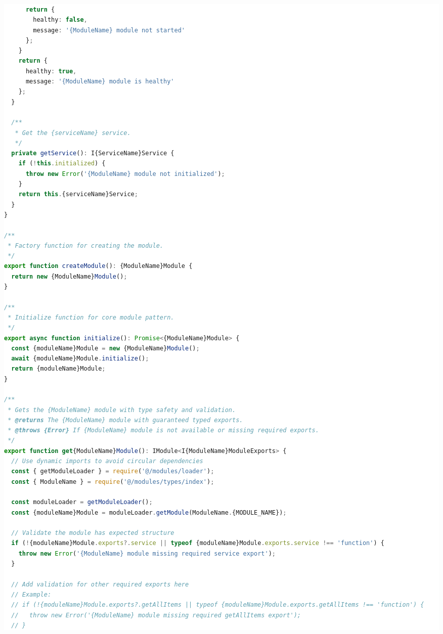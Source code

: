 ```typescript
      return {
        healthy: false,
        message: '{ModuleName} module not started'
      };
    }
    return {
      healthy: true,
      message: '{ModuleName} module is healthy'
    };
  }

  /**
   * Get the {serviceName} service.
   */
  private getService(): I{ServiceName}Service {
    if (!this.initialized) {
      throw new Error('{ModuleName} module not initialized');
    }
    return this.{serviceName}Service;
  }
}

/**
 * Factory function for creating the module.
 */
export function createModule(): {ModuleName}Module {
  return new {ModuleName}Module();
}

/**
 * Initialize function for core module pattern.
 */
export async function initialize(): Promise<{ModuleName}Module> {
  const {moduleName}Module = new {ModuleName}Module();
  await {moduleName}Module.initialize();
  return {moduleName}Module;
}

/**
 * Gets the {ModuleName} module with type safety and validation.
 * @returns The {ModuleName} module with guaranteed typed exports.
 * @throws {Error} If {ModuleName} module is not available or missing required exports.
 */
export function get{ModuleName}Module(): IModule<I{ModuleName}ModuleExports> {
  // Use dynamic imports to avoid circular dependencies
  const { getModuleLoader } = require('@/modules/loader');
  const { ModuleName } = require('@/modules/types/index');
  
  const moduleLoader = getModuleLoader();
  const {moduleName}Module = moduleLoader.getModule(ModuleName.{MODULE_NAME});
  
  // Validate the module has expected structure
  if (!{moduleName}Module.exports?.service || typeof {moduleName}Module.exports.service !== 'function') {
    throw new Error('{ModuleName} module missing required service export');
  }
  
  // Add validation for other required exports here
  // Example:
  // if (!{moduleName}Module.exports?.getAllItems || typeof {moduleName}Module.exports.getAllItems !== 'function') {
  //   throw new Error('{ModuleName} module missing required getAllItems export');
  // }
```